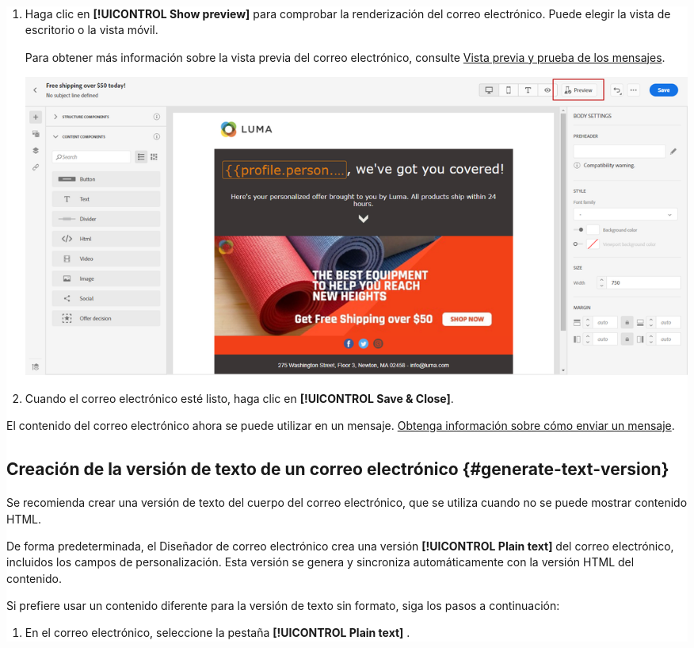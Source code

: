 1. Haga clic en **[!UICONTROL Show preview]** para comprobar la renderización del correo electrónico. Puede elegir la vista de escritorio o la vista móvil.

   Para obtener más información sobre la vista previa del correo electrónico, consulte [Vista previa y prueba de los mensajes](preview.md).

   ![](assets/email_designer_8.png)

1. Cuando el correo electrónico esté listo, haga clic en **[!UICONTROL Save & Close]**.

El contenido del correo electrónico ahora se puede utilizar en un mensaje. [Obtenga información sobre cómo enviar un mensaje](publish-manage-message.md).

## Creación de la versión de texto de un correo electrónico {#generate-text-version}

Se recomienda crear una versión de texto del cuerpo del correo electrónico, que se utiliza cuando no se puede mostrar contenido HTML.

De forma predeterminada, el Diseñador de correo electrónico crea una versión **[!UICONTROL Plain text]** del correo electrónico, incluidos los campos de personalización. Esta versión se genera y sincroniza automáticamente con la versión HTML del contenido.

Si prefiere usar un contenido diferente para la versión de texto sin formato, siga los pasos a continuación:

1. En el correo electrónico, seleccione la pestaña **[!UICONTROL Plain text]** .
